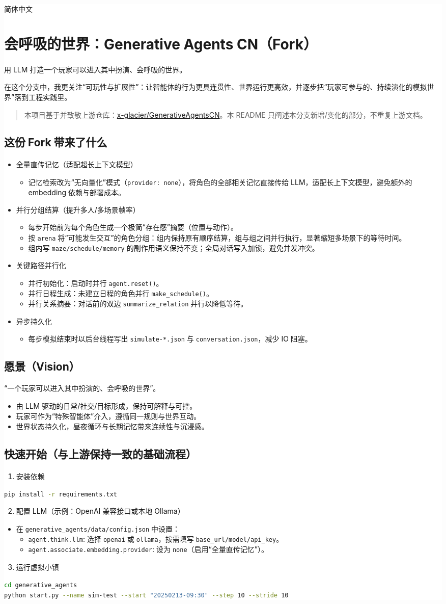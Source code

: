 简体中文

# 会呼吸的世界：Generative Agents CN（Fork）

用 LLM 打造一个玩家可以进入其中扮演、会呼吸的世界。

在这个分支中，我更关注“可玩性与扩展性”：让智能体的行为更具连贯性、世界运行更高效，并逐步把“玩家可参与的、持续演化的模拟世界”落到工程实践里。

> 本项目基于并致敬上游仓库：[x-glacier/GenerativeAgentsCN](https://github.com/x-glacier/GenerativeAgentsCN)。本 README 只阐述本分支新增/变化的部分，不重复上游文档。

## 这份 Fork 带来了什么

- 全量直传记忆（适配超长上下文模型）
  - 记忆检索改为“无向量化”模式（`provider: none`），将角色的全部相关记忆直接传给 LLM，适配长上下文模型，避免额外的 embedding 依赖与部署成本。

- 并行分组结算（提升多人/多场景帧率）
  - 每步开始前为每个角色生成一个极简“存在感”摘要（位置与动作）。
  - 按 `arena` 将“可能发生交互”的角色分组：组内保持原有顺序结算，组与组之间并行执行，显著缩短多场景下的等待时间。
  - 组内写 `maze/schedule/memory` 的副作用语义保持不变；全局对话写入加锁，避免并发冲突。

- 关键路径并行化
  - 并行初始化：启动时并行 `agent.reset()`。
  - 并行日程生成：未建立日程的角色并行 `make_schedule()`。
  - 并行关系摘要：对话前的双边 `summarize_relation` 并行以降低等待。

- 异步持久化
  - 每步模拟结束时以后台线程写出 `simulate-*.json` 与 `conversation.json`，减少 IO 阻塞。

## 愿景（Vision）

“一个玩家可以进入其中扮演的、会呼吸的世界”。

- 由 LLM 驱动的日常/社交/目标形成，保持可解释与可控。
- 玩家可作为“特殊智能体”介入，遵循同一规则与世界互动。
- 世界状态持久化，昼夜循环与长期记忆带来连续性与沉浸感。

## 快速开始（与上游保持一致的基础流程）

1) 安装依赖

```bash
pip install -r requirements.txt
```

2) 配置 LLM（示例：OpenAI 兼容接口或本地 Ollama）

- 在 `generative_agents/data/config.json` 中设置：
  - `agent.think.llm`: 选择 `openai` 或 `ollama`，按需填写 `base_url/model/api_key`。
  - `agent.associate.embedding.provider`: 设为 `none`（启用“全量直传记忆”）。

3) 运行虚拟小镇

```bash
cd generative_agents
python start.py --name sim-test --start "20250213-09:30" --step 10 --stride 10
```
